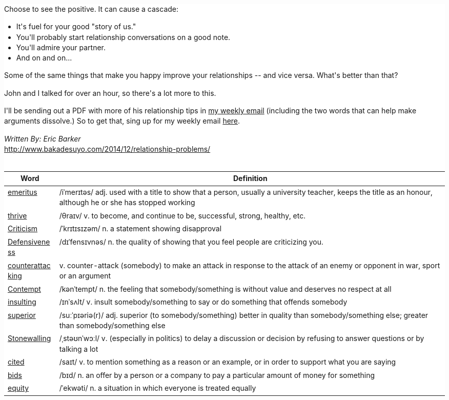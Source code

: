 Choose to see the positive. It can cause a cascade:  
  
- It's fuel for your good "story of us."  
- You'll probably start relationship conversations on a good note.  
- You'll admire your partner.  
- And on and on...  
  
Some of the same things that make you happy improve your relationships -- and vice versa. What's better than that?  
  
John and I talked for over an hour, so there's a lot more to this.  
  
I'll be sending out a PDF with more of his relationship tips in [my weekly email](http://eepurl.com/o6uAD) (including the two words that can help make arguments dissolve.) So to get that, sing up for my weekly email [here](http://eepurl.com/o6uAD).  
  
_Written By: Eric Barker_  
http://www.bakadesuyo.com/2014/12/relationship-problems/  
    
######  

    
[1]: http://www.oxfordlearnersdictionaries.com/definition/english/emeritus "/iˈmerɪtəs/ adj. used with a title to show that a person, usually a university teacher, keeps the title as an honour, although he or she has stopped working"    
[2]: http://www.oxfordlearnersdictionaries.com/definition/english/thrive "/θraɪv/ v. to become, and continue to be, successful, strong, healthy, etc."    
[3]: http://www.oxfordlearnersdictionaries.com/definition/english/criticism "/ˈkrɪtɪsɪzəm/ n. a statement showing disapproval"  
[4]: http://www.oxfordlearnersdictionaries.com/definition/english/defensiveness "/dɪˈfensɪvnəs/ n. the quality of showing that you feel people are criticizing you."    
[5]: http://www.oxfordlearnersdictionaries.com/definition/english/counter-attack_2 "v. counter-attack (somebody) to make an attack in response to the attack of an enemy or opponent in war, sport or an argument"    
[6]: http://www.oxfordlearnersdictionaries.com/definition/english/contempt "/kənˈtempt/ n. the feeling that somebody/something is without value and deserves no respect at all"    
[7]: http://www.oxfordlearnersdictionaries.com/definition/english/insult_1 "/ɪnˈsʌlt/ v. insult somebody/something to say or do something that offends somebody"  
[8]: http://www.oxfordlearnersdictionaries.com/definition/english/superior_1 "/suːˈpɪəriə(r)/ adj. superior (to somebody/something) better in quality than somebody/something else; greater than somebody/something else"    
[9]: http://www.oxfordlearnersdictionaries.com/definition/english/stonewall_1 "/ˌstəʊnˈwɔːl/ v. (especially in politics) to delay a discussion or decision by refusing to answer questions or by talking a lot"    
[10]: http://www.oxfordlearnersdictionaries.com/definition/english/cite "/saɪt/ v. to mention something as a reason or an example, or in order to support what you are saying"    
[11]: http://www.oxfordlearnersdictionaries.com/definition/english/bid1_2 "/bɪd/ n. an offer by a person or a company to pay a particular amount of money for something"    
[12]: http://www.oxfordlearnersdictionaries.com/definition/english/equity_1 "/ˈekwəti/ n. a situation in which everyone is treated equally"    
[13]: http://www.oxfordlearnersdictionaries.com/definition/english/arousal "/əˈraʊzl/ n. the act of making somebody have a particular feeling or attitude"    
[14]: http://www.oxfordlearnersdictionaries.com/definition/english/heterosexual_2 "/ˌhetərəˈsekʃuəl/ n. a person who is sexually attracted to people of the opposite sex. bisexual, homosexual"    
[15]: http://www.oxfordlearnersdictionaries.com/definition/english/empathy "/ˈempəθi/ n. the ability to understand another person’s feelings, experience, etc."    
[16]: http://www.oxfordlearnersdictionaries.com/definition/english/perpetual "/pəˈpetʃuəl/ adj. frequently repeated, in a way that is annoying. continual"    
######  

| Word | Definition |
|--------|--------|
|[emeritus](http://www.oxfordlearnersdictionaries.com/definition/english/emeritus) | /iˈmerɪtəs/ adj. used with a title to show that a person, usually a university teacher, keeps the title as an honour, although he or she has stopped working|
|[thrive](http://www.oxfordlearnersdictionaries.com/definition/english/thrive) | /θraɪv/ v. to become, and continue to be, successful, strong, healthy, etc.|
|[Criticism](http://www.oxfordlearnersdictionaries.com/definition/english/criticism) | /ˈkrɪtɪsɪzəm/ n. a statement showing disapproval|
|[Defensiveness](http://www.oxfordlearnersdictionaries.com/definition/english/defensiveness) | /dɪˈfensɪvnəs/ n. the quality of showing that you feel people are criticizing you.|
|[counterattacking](http://www.oxfordlearnersdictionaries.com/definition/english/counter-attack_2) | v. counter-attack (somebody) to make an attack in response to the attack of an enemy or opponent in war, sport or an argument|
|[Contempt](http://www.oxfordlearnersdictionaries.com/definition/english/contempt) | /kənˈtempt/ n. the feeling that somebody/something is without value and deserves no respect at all|
|[insulting](http://www.oxfordlearnersdictionaries.com/definition/english/insult_1) | /ɪnˈsʌlt/ v. insult somebody/something to say or do something that offends somebody|
|[superior](http://www.oxfordlearnersdictionaries.com/definition/english/superior_1) | /suːˈpɪəriə(r)/ adj. superior (to somebody/something) better in quality than somebody/something else; greater than somebody/something else|
|[Stonewalling](http://www.oxfordlearnersdictionaries.com/definition/english/stonewall_1) | /ˌstəʊnˈwɔːl/ v. (especially in politics) to delay a discussion or decision by refusing to answer questions or by talking a lot|
|[cited](http://www.oxfordlearnersdictionaries.com/definition/english/cite) | /saɪt/ v. to mention something as a reason or an example, or in order to support what you are saying|
|[bids](http://www.oxfordlearnersdictionaries.com/definition/english/bid1_2) | /bɪd/ n. an offer by a person or a company to pay a particular amount of money for something|
|[equity](http://www.oxfordlearnersdictionaries.com/definition/english/equity_1) | /ˈekwəti/ n. a situation in which everyone is treated equally|
